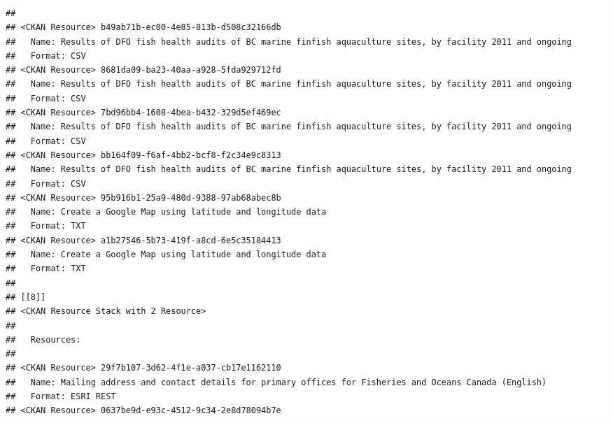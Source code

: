     ## 
    ## <CKAN Resource> b49ab71b-ec00-4e85-813b-d508c32166db 
    ##   Name: Results of DFO fish health audits of BC marine finfish aquaculture sites, by facility 2011 and ongoing
    ##   Format: CSV
    ## <CKAN Resource> 8681da09-ba23-40aa-a928-5fda929712fd 
    ##   Name: Results of DFO fish health audits of BC marine finfish aquaculture sites, by facility 2011 and ongoing
    ##   Format: CSV
    ## <CKAN Resource> 7bd96bb4-1608-4bea-b432-329d5ef469ec 
    ##   Name: Results of DFO fish health audits of BC marine finfish aquaculture sites, by facility 2011 and ongoing
    ##   Format: CSV
    ## <CKAN Resource> bb164f09-f6af-4bb2-bcf8-f2c34e9c8313 
    ##   Name: Results of DFO fish health audits of BC marine finfish aquaculture sites, by facility 2011 and ongoing
    ##   Format: CSV
    ## <CKAN Resource> 95b916b1-25a9-480d-9388-97ab68abec8b 
    ##   Name: Create a Google Map using latitude and longitude data
    ##   Format: TXT
    ## <CKAN Resource> a1b27546-5b73-419f-a8cd-6e5c35184413 
    ##   Name: Create a Google Map using latitude and longitude data
    ##   Format: TXT
    ## 
    ## [[8]]
    ## <CKAN Resource Stack with 2 Resource> 
    ## 
    ##   Resources:  
    ## 
    ## <CKAN Resource> 29f7b107-3d62-4f1e-a037-cb17e1162110 
    ##   Name: Mailing address and contact details for primary offices for Fisheries and Oceans Canada (English)
    ##   Format: ESRI REST
    ## <CKAN Resource> 0637be9d-e93c-4512-9c34-2e8d78094b7e 